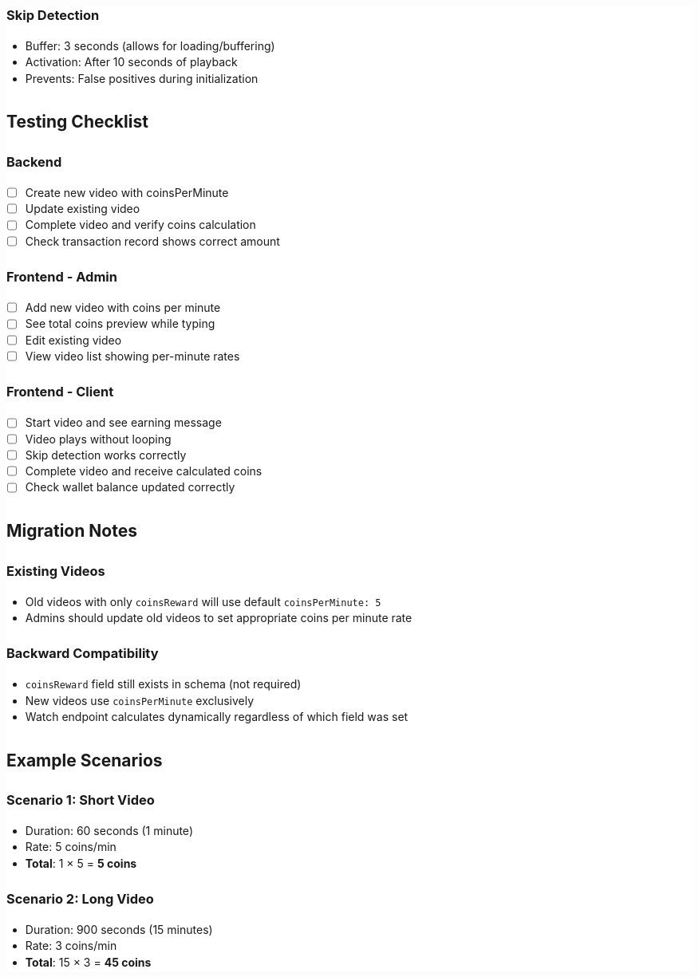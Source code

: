 ### Skip Detection
- Buffer: 3 seconds (allows for loading/buffering)
- Activation: After 10 seconds of playback
- Prevents: False positives during initialization

## Testing Checklist

### Backend
- [ ] Create new video with coinsPerMinute
- [ ] Update existing video
- [ ] Complete video and verify coins calculation
- [ ] Check transaction record shows correct amount

### Frontend - Admin
- [ ] Add new video with coins per minute
- [ ] See total coins preview while typing
- [ ] Edit existing video
- [ ] View video list showing per-minute rates

### Frontend - Client
- [ ] Start video and see earning message
- [ ] Video plays without looping
- [ ] Skip detection works correctly
- [ ] Complete video and receive calculated coins
- [ ] Check wallet balance updated correctly

## Migration Notes

### Existing Videos
- Old videos with only `coinsReward` will use default `coinsPerMinute: 5`
- Admins should update old videos to set appropriate coins per minute rate

### Backward Compatibility
- `coinsReward` field still exists in schema (not required)
- New videos use `coinsPerMinute` exclusively
- Watch endpoint calculates dynamically regardless of which field was set

## Example Scenarios

### Scenario 1: Short Video
- Duration: 60 seconds (1 minute)
- Rate: 5 coins/min
- **Total**: 1 × 5 = **5 coins**

### Scenario 2: Long Video
- Duration: 900 seconds (15 minutes)
- Rate: 3 coins/min
- **Total**: 15 × 3 = **45 coins**

